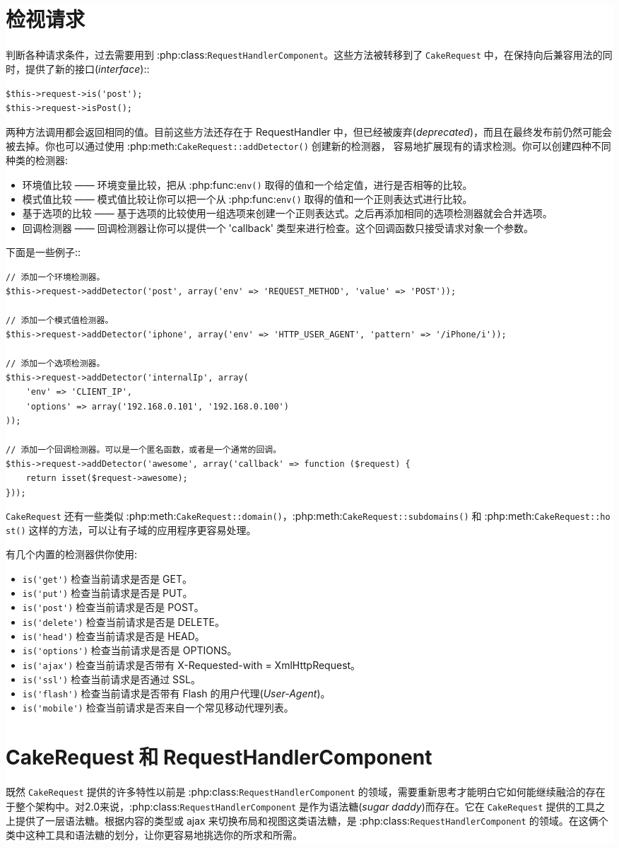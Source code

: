 检视请求
======================

判断各种请求条件，过去需要用到 :php:class:`RequestHandlerComponent`。这些方法被转移到了 ``CakeRequest`` 中，在保持向后兼容用法的同时，提供了新的接口(*interface*)::

    $this->request->is('post');
    $this->request->isPost();

两种方法调用都会返回相同的值。目前这些方法还存在于 RequestHandler 中，但已经被废弃(*deprecated*)，而且在最终发布前仍然可能会被去掉。你也可以通过使用 :php:meth:`CakeRequest::addDetector()` 创建新的检测器， 容易地扩展现有的请求检测。你可以创建四种不同种类的检测器:

* 环境值比较 —— 环境变量比较，把从 :php:func:`env()` 取得的值和一个给定值，进行是否相等的比较。
* 模式值比较 —— 模式值比较让你可以把一个从 :php:func:`env()` 取得的值和一个正则表达式进行比较。
* 基于选项的比较 —— 基于选项的比较使用一组选项来创建一个正则表达式。之后再添加相同的选项检测器就会合并选项。
* 回调检测器 —— 回调检测器让你可以提供一个 'callback' 类型来进行检查。这个回调函数只接受请求对象一个参数。

下面是一些例子::

    // 添加一个环境检测器。
    $this->request->addDetector('post', array('env' => 'REQUEST_METHOD', 'value' => 'POST'));

    // 添加一个模式值检测器。
    $this->request->addDetector('iphone', array('env' => 'HTTP_USER_AGENT', 'pattern' => '/iPhone/i'));

    // 添加一个选项检测器。
    $this->request->addDetector('internalIp', array(
        'env' => 'CLIENT_IP',
        'options' => array('192.168.0.101', '192.168.0.100')
    ));

    // 添加一个回调检测器。可以是一个匿名函数，或者是一个通常的回调。
    $this->request->addDetector('awesome', array('callback' => function ($request) {
        return isset($request->awesome);
    }));


``CakeRequest`` 还有一些类似 :php:meth:`CakeRequest::domain()`，:php:meth:`CakeRequest::subdomains()` 和 :php:meth:`CakeRequest::host()` 这样的方法，可以让有子域的应用程序更容易处理。

有几个内置的检测器供你使用:

* ``is('get')`` 检查当前请求是否是 GET。
* ``is('put')`` 检查当前请求是否是 PUT。
* ``is('post')`` 检查当前请求是否是 POST。
* ``is('delete')`` 检查当前请求是否是 DELETE。
* ``is('head')`` 检查当前请求是否是 HEAD。
* ``is('options')`` 检查当前请求是否是 OPTIONS。
* ``is('ajax')`` 检查当前请求是否带有 X-Requested-with = XmlHttpRequest。
* ``is('ssl')`` 检查当前请求是否通过 SSL。
* ``is('flash')`` 检查当前请求是否带有 Flash 的用户代理(*User-Agent*)。
* ``is('mobile')`` 检查当前请求是否来自一个常见移动代理列表。


CakeRequest 和 RequestHandlerComponent
=======================================

既然 ``CakeRequest`` 提供的许多特性以前是 :php:class:`RequestHandlerComponent` 的领域，需要重新思考才能明白它如何能继续融洽的存在于整个架构中。对2.0来说，:php:class:`RequestHandlerComponent` 是作为语法糖(*sugar daddy*)而存在。它在 `CakeRequest` 提供的工具之上提供了一层语法糖。根据内容的类型或 ajax 来切换布局和视图这类语法糖，是 :php:class:`RequestHandlerComponent` 的领域。在这俩个类中这种工具和语法糖的划分，让你更容易地挑选你的所求和所需。

